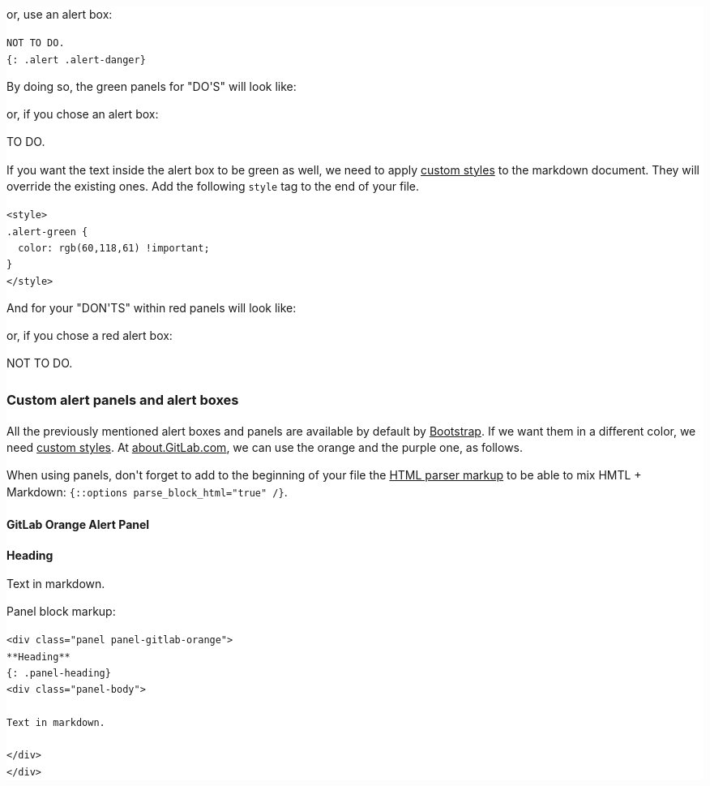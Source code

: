 or, use an alert box:

```
NOT TO DO.
{: .alert .alert-danger}
```

By doing so, the green panels for "DO'S" will look like:

or, if you chose an alert box:

TO DO.

If you want the text inside the alert box to be green as well, we need to apply [custom styles](https://about.gitlab.com/handbook/markdown-guide/#styles) to the markdown document. They will override the existing ones. Add the following `style` tag to the end of your file.

```
<style>
.alert-green {
  color: rgb(60,118,61) !important;
}
</style>
```

And for your "DON'TS" within red panels will look like:

or, if you chose a red alert box:

NOT TO DO.

### Custom alert panels and alert boxes[](https://about.gitlab.com/handbook/markdown-guide/#custom-alert-panels-and-alert-boxes)

All the previously mentioned alert boxes and panels are available by default by [Bootstrap](http://getbootstrap.com/components/#alerts). If we want them in a different color, we need [custom styles](https://about.gitlab.com/handbook/markdown-guide/#styles). At [about.GitLab.com](https://about.gitlab.com/), we can use the orange and the purple one, as follows.

When using panels, don't forget to add to the beginning of your file the [HTML parser markup](https://about.gitlab.com/handbook/markdown-guide/#html-parser) to be able to mix HMTL + Markdown: `{::options parse_block_html="true" /}`.

#### GitLab Orange Alert Panel[](https://about.gitlab.com/handbook/markdown-guide/#gitlab-orange-alert-panel)

**Heading**

Text in markdown.

Panel block markup:

```
<div class="panel panel-gitlab-orange">
**Heading**
{: .panel-heading}
<div class="panel-body">

Text in markdown.

</div>
</div>
```
